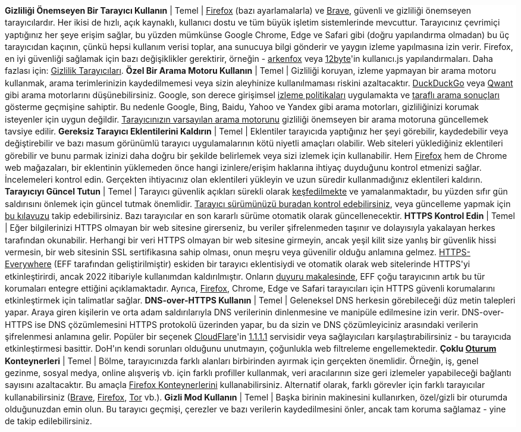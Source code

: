 **Gizliliği Önemseyen Bir Tarayıcı Kullanın** | Temel | [Firefox](https://awesome-privacy.xyz/essentials/browsers/firefox) (bazı ayarlamalarla) ve [Brave](https://awesome-privacy.xyz/essentials/browsers/brave-browser), güvenli ve gizliliği önemseyen tarayıcılardır. Her ikisi de hızlı, açık kaynaklı, kullanıcı dostu ve tüm büyük işletim sistemlerinde mevcuttur. Tarayıcınız çevrimiçi yaptığınız her şeye erişim sağlar, bu yüzden mümkünse Google Chrome, Edge ve Safari gibi (doğru yapılandırma olmadan) bu üç tarayıcıdan kaçının, çünkü hepsi kullanım verisi toplar, ana sunucuya bilgi gönderir ve yaygın izleme yapılmasına izin verir. Firefox, en iyi güvenliği sağlamak için bazı değişiklikler gerektirir, örneğin - [arkenfox](https://github.com/arkenfox/user.js/wiki) veya [12byte](https://12bytes.org/firefox-configuration-guide-for-privacy-freaks-and-performance-buffs/)'in kullanıcı.js yapılandırmaları. Daha fazlası için: [Gizlilik Tarayıcıları](https://github.com/Lissy93/awesome-privacy#browsers).
**Özel Bir Arama Motoru Kullanın** | Temel | Gizliliği koruyan, izleme yapmayan bir arama motoru kullanmak, arama terimlerinizin kaydedilmemesi veya sizin aleyhinize kullanılmaması riskini azaltacaktır. [DuckDuckGo](https://awesome-privacy.xyz/essentials/search-engines/duckduckgo) veya [Qwant](https://awesome-privacy.xyz/essentials/search-engines/qwant) gibi arama motorlarını düşünebilirsiniz. Google, son derece girişimsel [izleme politikaları](https://hackernoon.com/data-privacy-concerns-with-google-b946f2b7afea) uygulamakta ve [taraflı arama sonuçları](https://www.businessinsider.com/evidence-that-google-search-results-are-biased-2014-10) gösterme geçmişine sahiptir. Bu nedenle Google, Bing, Baidu, Yahoo ve Yandex gibi arama motorları, gizliliğinizi korumak isteyenler için uygun değildir. [Tarayıcınızın varsayılan arama motorunu](https://duckduckgo.com/install) gizliliği önemseyen bir arama motoruna güncellemek tavsiye edilir.
**Gereksiz Tarayıcı Eklentilerini Kaldırın** | Temel | Eklentiler tarayıcıda yaptığınız her şeyi görebilir, kaydedebilir veya değiştirebilir ve bazı masum görünümlü tarayıcı uygulamalarının kötü niyetli amaçları olabilir. Web siteleri yüklediğiniz eklentileri görebilir ve bunu parmak izinizi daha doğru bir şekilde belirlemek veya sizi izlemek için kullanabilir. Hem [Firefox](https://awesome-privacy.xyz/essentials/browsers/firefox) hem de Chrome web mağazaları, bir eklentinin yüklemeden önce hangi izinlere/erişim haklarına ihtiyaç duyduğunu kontrol etmenizi sağlar. İncelemeleri kontrol edin. Gerçekten ihtiyacınız olan eklentileri yükleyin ve uzun süredir kullanmadığınız eklentileri kaldırın.
**Tarayıcıyı Güncel Tutun** | Temel | Tarayıcı güvenlik açıkları sürekli olarak [keşfedilmekte](https://cve.mitre.org/cgi-bin/cvekey.cgi?keyword=browser) ve yamalanmaktadır, bu yüzden sıfır gün saldırısını önlemek için güncel tutmak önemlidir. [Tarayıcı sürümünüzü buradan kontrol edebilirsiniz](https://www.whatismybrowser.com/), veya güncelleme yapmak için [bu kılavuzu](https://www.whatismybrowser.com/guides/how-to-update-your-browser/) takip edebilirsiniz. Bazı tarayıcılar en son kararlı sürüme otomatik olarak güncellenecektir.
**HTTPS Kontrol Edin** | Temel | Eğer bilgilerinizi HTTPS olmayan bir web sitesine girerseniz, bu veriler şifrelenmeden taşınır ve dolayısıyla yakalayan herkes tarafından okunabilir. Herhangi bir veri HTTPS olmayan bir web sitesine girmeyin, ancak yeşil kilit size yanlış bir güvenlik hissi vermesin, bir web sitesinin SSL sertifikasına sahip olması, onun meşru veya güvenilir olduğu anlamına gelmez. [HTTPS-Everywhere](https://www.eff.org/https-everywhere) (EFF tarafından geliştirilmiştir) eskiden bir tarayıcı eklentisiydi ve otomatik olarak web sitelerinde HTTPS'yi etkinleştirirdi, ancak 2022 itibariyle kullanımdan kaldırılmıştır. Onların [duyuru makalesinde](https://www.eff.org/), EFF çoğu tarayıcının artık bu tür korumaları entegre ettiğini açıklamaktadır. Ayrıca, [Firefox](https://awesome-privacy.xyz/essentials/browsers/firefox), Chrome, Edge ve Safari tarayıcıları için HTTPS güvenli korumalarını etkinleştirmek için talimatlar sağlar.
**DNS-over-HTTPS Kullanın** | Temel | Geleneksel DNS herkesin görebileceği düz metin talepleri yapar. Araya giren kişilerin ve orta adam saldırılarıyla DNS verilerinin dinlenmesine ve manipüle edilmesine izin verir. DNS-over-HTTPS ise DNS çözümlemesini HTTPS protokolü üzerinden yapar, bu da sizin ve DNS çözümleyiciniz arasındaki verilerin şifrelenmesi anlamına gelir. Popüler bir seçenek [CloudFlare](https://awesome-privacy.xyz/networking/dns-providers/cloudflare)'in [1.1.1.1](https://awesome-privacy.xyz/security-tools/mobile-apps/1.1.1.1) servisidir veya sağlayıcıları karşılaştırabilirsiniz - bu tarayıcıda etkinleştirmesi basittir. DoH'ın kendi sorunları olduğunu unutmayın, çoğunlukla web filtreleme engellemektedir.
**Çoklu [Oturum](https://awesome-privacy.xyz/communication/encrypted-messaging/session) Konteynerleri** | Temel | Bölme, tarayıcınızda farklı alanları birbirinden ayırmak için gerçekten önemlidir. Örneğin, iş, genel gezinme, sosyal medya, online alışveriş vb. için farklı profiller kullanmak, veri aracılarının size geri izlemeler yapabileceği bağlantı sayısını azaltacaktır. Bu amaçla [Firefox Konteynerlerini](https://awesome-privacy.xyz/security-tools/browser-extensions/firefox-multi-account-containers) kullanabilirsiniz. Alternatif olarak, farklı görevler için farklı tarayıcılar kullanabilirsiniz ([Brave](https://awesome-privacy.xyz/essentials/browsers/brave-browser), [Firefox](https://awesome-privacy.xyz/essentials/browsers/firefox), [Tor](https://awesome-privacy.xyz/networking/mix-networks/tor) vb.).
**Gizli Mod Kullanın** | Temel | Başka birinin makinesini kullanırken, özel/gizli bir oturumda olduğunuzdan emin olun. Bu tarayıcı geçmişi, çerezler ve bazı verilerin kaydedilmesini önler, ancak tam koruma sağlamaz - yine de takip edilebilirsiniz.
